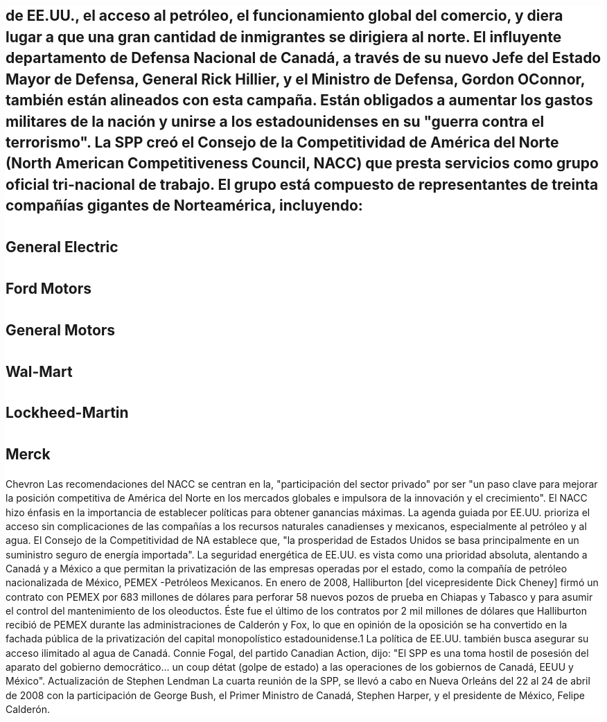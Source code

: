 de EE.UU., el acceso al petróleo, el funcionamiento global del comercio, y
diera lugar a que una gran cantidad de inmigrantes se dirigiera al norte.
El influyente departamento de Defensa Nacional de Canadá, a través de su
nuevo Jefe del Estado Mayor de Defensa, General Rick Hillier, y el Ministro
de Defensa, Gordon OConnor, también están alineados con esta campaña.
Están
obligados a aumentar los gastos militares de la nación y unirse a los
estadounidenses en su "guerra contra el terrorismo".
La SPP creó el Consejo de la Competitividad de América del Norte (North
American Competitiveness Council,
NACC) que presta servicios como grupo
oficial tri-nacional de trabajo.
El grupo está compuesto de representantes
de treinta compañías gigantes de Norteamérica, incluyendo:
-
General Electric
-
Ford Motors
-
General Motors
-
Wal-Mart
-
Lockheed-Martin
-
Merck
-
Chevron
Las recomendaciones del NACC se centran en la,
"participación del sector
privado" por ser "un paso clave para mejorar la posición competitiva de
América del Norte en los mercados globales e impulsora de la innovación y el
crecimiento".
El NACC hizo énfasis en la importancia de establecer políticas
para obtener ganancias máximas.
La agenda guiada por EE.UU. prioriza el acceso sin complicaciones de las
compañías a los recursos naturales canadienses y mexicanos, especialmente al
petróleo y al agua. El Consejo de la Competitividad de NA establece que,
"la
prosperidad de Estados Unidos se basa principalmente en un suministro seguro
de energía importada".
La seguridad energética de EE.UU. es vista como una prioridad absoluta,
alentando a Canadá y a México a que permitan la privatización de las
empresas operadas por el estado, como la compañía de petróleo nacionalizada
de México, PEMEX -Petróleos Mexicanos.
En enero de 2008, Halliburton [del vicepresidente Dick Cheney] firmó un
contrato con PEMEX por 683 millones de dólares para perforar 58 nuevos pozos
de prueba en Chiapas y Tabasco y para asumir el control del mantenimiento de
los oleoductos.
Éste fue el último de los contratos por 2 mil millones de
dólares que Halliburton recibió de PEMEX durante las administraciones de
Calderón y Fox, lo que en opinión de la oposición se ha convertido en la
fachada pública de la privatización del capital monopolístico
estadounidense.1
La política de EE.UU. también busca asegurar su acceso
ilimitado al agua de Canadá.
Connie Fogal, del partido Canadian Action, dijo:
"El SPP es una toma hostil
de posesión del aparato del gobierno democrático... un coup détat (golpe de
estado) a las operaciones de los gobiernos de Canadá, EEUU y México".
Actualización de Stephen Lendman
La cuarta reunión de la SPP, se llevó a cabo en Nueva Orleáns del 22 al 24
de abril de 2008 con la participación de George Bush, el Primer Ministro de
Canadá, Stephen Harper, y el presidente de México, Felipe Calderón.